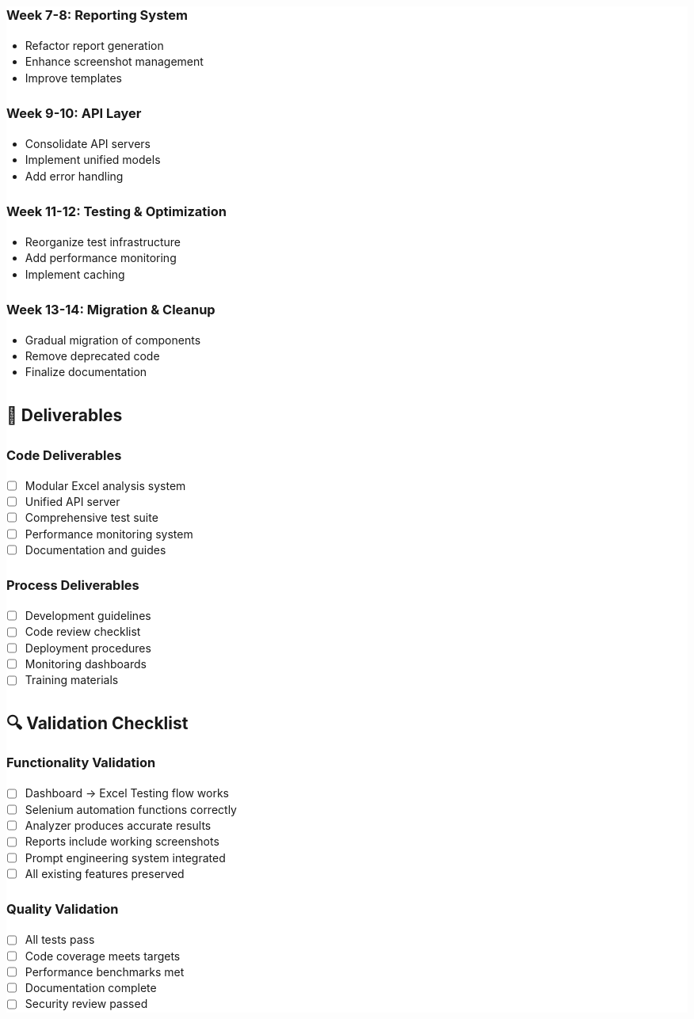 ### Week 7-8: Reporting System
- Refactor report generation
- Enhance screenshot management
- Improve templates

### Week 9-10: API Layer
- Consolidate API servers
- Implement unified models
- Add error handling

### Week 11-12: Testing & Optimization
- Reorganize test infrastructure
- Add performance monitoring
- Implement caching

### Week 13-14: Migration & Cleanup
- Gradual migration of components
- Remove deprecated code
- Finalize documentation

## 🎯 Deliverables

### Code Deliverables
- [ ] Modular Excel analysis system
- [ ] Unified API server
- [ ] Comprehensive test suite
- [ ] Performance monitoring system
- [ ] Documentation and guides

### Process Deliverables
- [ ] Development guidelines
- [ ] Code review checklist
- [ ] Deployment procedures
- [ ] Monitoring dashboards
- [ ] Training materials

## 🔍 Validation Checklist

### Functionality Validation
- [ ] Dashboard → Excel Testing flow works
- [ ] Selenium automation functions correctly
- [ ] Analyzer produces accurate results
- [ ] Reports include working screenshots
- [ ] Prompt engineering system integrated
- [ ] All existing features preserved

### Quality Validation
- [ ] All tests pass
- [ ] Code coverage meets targets
- [ ] Performance benchmarks met
- [ ] Documentation complete
- [ ] Security review passed
